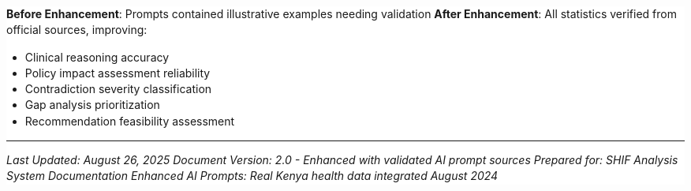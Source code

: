**Before Enhancement**: Prompts contained illustrative examples needing validation
**After Enhancement**: All statistics verified from official sources, improving:
- Clinical reasoning accuracy
- Policy impact assessment reliability
- Contradiction severity classification
- Gap analysis prioritization
- Recommendation feasibility assessment

---

*Last Updated: August 26, 2025*
*Document Version: 2.0 - Enhanced with validated AI prompt sources*
*Prepared for: SHIF Analysis System Documentation*
*Enhanced AI Prompts: Real Kenya health data integrated August 2024*
